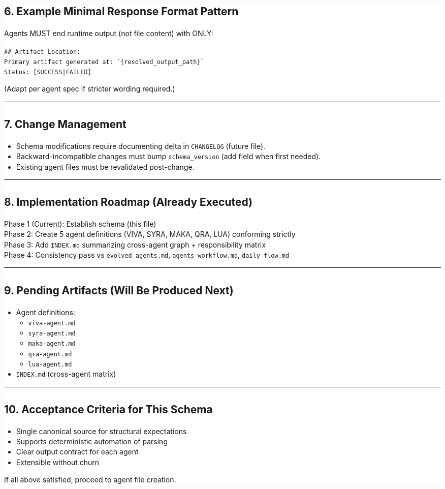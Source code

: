 
## 6. Example Minimal Response Format Pattern

Agents MUST end runtime output (not file content) with ONLY:

```
## Artifact Location:
Primary artifact generated at: `{resolved_output_path}`
Status: [SUCCESS|FAILED]
```

(Adapt per agent spec if stricter wording required.)

---

## 7. Change Management

- Schema modifications require documenting delta in `CHANGELOG` (future file).
- Backward-incompatible changes must bump `schema_version` (add field when first needed).
- Existing agent files must be revalidated post-change.

---

## 8. Implementation Roadmap (Already Executed)

Phase 1 (Current): Establish schema (this file)  
Phase 2: Create 5 agent definitions (VIVA, SYRA, MAKA, QRA, LUA) conforming strictly  
Phase 3: Add `INDEX.md` summarizing cross-agent graph + responsibility matrix  
Phase 4: Consistency pass vs `evolved_agents.md`, `agents-workflow.md`, `daily-flow.md`

---

## 9. Pending Artifacts (Will Be Produced Next)

- Agent definitions:
  - `viva-agent.md`
  - `syra-agent.md`
  - `maka-agent.md`
  - `qra-agent.md`
  - `lua-agent.md`
- `INDEX.md` (cross-agent matrix)

---

## 10. Acceptance Criteria for This Schema

- Single canonical source for structural expectations
- Supports deterministic automation of parsing
- Clear output contract for each agent
- Extensible without churn

If all above satisfied, proceed to agent file creation.
